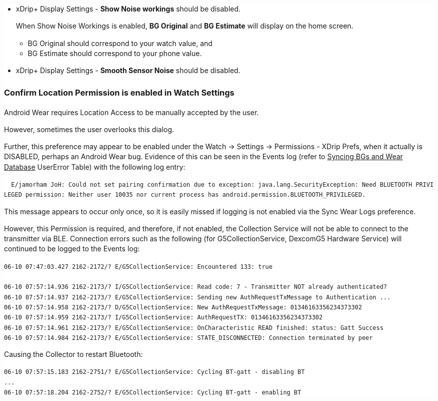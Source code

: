   - xDrip+ Display Settings - **Show Noise workings** should be disabled.

    When Show Noise Workings is enabled, **BG Original** and **BG Estimate** will display on the home screen.
    - BG Original should correspond to your watch value, and
    - BG Estimate should correspond to your phone value.

  - xDrip+ Display Settings - **Smooth Sensor Noise** should be disabled.

### Confirm Location Permission is enabled in Watch Settings

  Android Wear requires Location Access to be manually accepted by the user.

  However, sometimes the user overlooks this dialog.

  Further, this preference may appear to be enabled under the Watch -> Settings -> Permissions - XDrip Prefs, when it actually is DISABLED, perhaps an Android Wear bug.
  Evidence of this can be seen in the Events log (refer to [Syncing BGs and Wear Database](#syncing-bgs-and-wear-database) UserError Table) with the following log entry:
  ```
    E/jamorham JoH: Could not set pairing confirmation due to exception: java.lang.SecurityException: Need BLUETOOTH PRIVILEGED permission: Neither user 10035 nor current process has android.permission.BLUETOOTH_PRIVILEGED.
  ```
  This message appears to occur only once, so it is easily missed if logging is not enabled via the Sync Wear Logs preference.

  However, this Permission is required, and therefore, if not enabled, the Collection Service will not be able to connect to the transmitter via BLE.
  Connection errors such as the following (for G5CollectionService, DexcomG5 Hardware Service) will continued to be logged to the Events log:

  ```
  06-10 07:47:03.427 2162-2172/? E/G5CollectionService: Encountered 133: true

  06-10 07:57:14.936 2162-2173/? I/G5CollectionService: Read code: 7 - Transmitter NOT already authenticated?
  06-10 07:57:14.937 2162-2173/? E/G5CollectionService: Sending new AuthRequestTxMessage to Authentication ...
  06-10 07:57:14.958 2162-2173/? D/G5CollectionService: New AuthRequestTxMessage: 01346163356234373302
  06-10 07:57:14.959 2162-2173/? I/G5CollectionService: AuthRequestTX: 01346163356234373302
  06-10 07:57:14.961 2162-2173/? E/G5CollectionService: OnCharacteristic READ finished: status: Gatt Success
  06-10 07:57:14.984 2162-2173/? E/G5CollectionService: STATE_DISCONNECTED: Connection terminated by peer
  ```

  Causing the Collector to restart Bluetooth:
  ```
  06-10 07:57:15.183 2162-2751/? E/G5CollectionService: Cycling BT-gatt - disabling BT
  ...
  06-10 07:57:18.204 2162-2752/? E/G5CollectionService: Cycling BT-gatt - enabling BT
  ```
